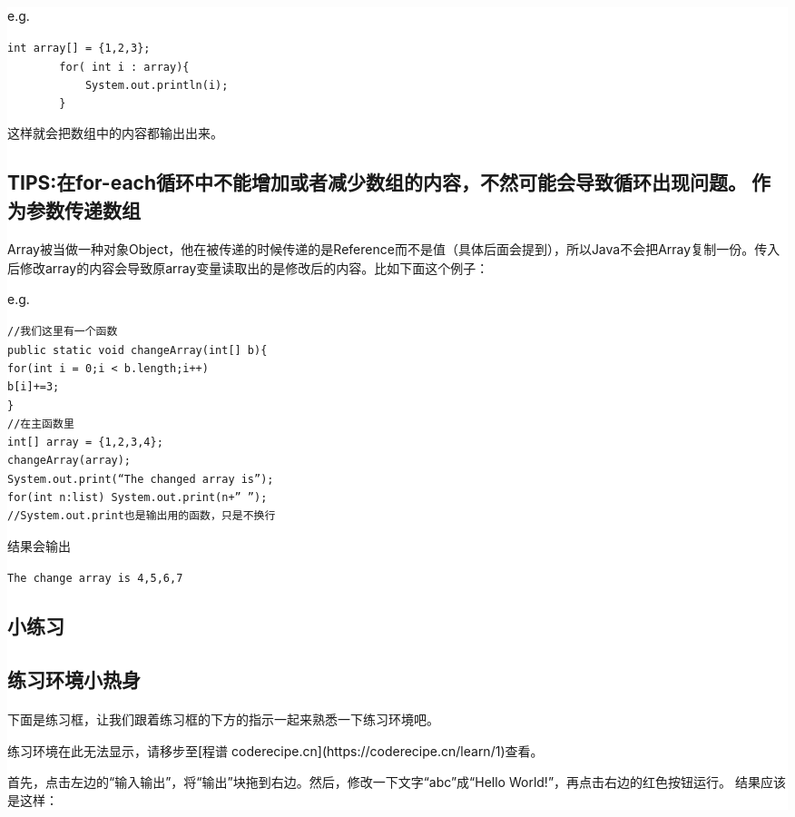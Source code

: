 e.g.
```
int array[] = {1,2,3};
	    for( int i : array){
	        System.out.println(i);
	    }
```
这样就会把数组中的内容都输出出来。

TIPS:在for-each循环中不能增加或者减少数组的内容，不然可能会导致循环出现问题。
作为参数传递数组
----
Array被当做一种对象Object，他在被传递的时候传递的是Reference而不是值（具体后面会提到），所以Java不会把Array复制一份。传入后修改array的内容会导致原array变量读取出的是修改后的内容。比如下面这个例子：

e.g.
```
//我们这里有一个函数
public static void changeArray(int[] b){
for(int i = 0;i < b.length;i++)
b[i]+=3;
}
//在主函数里
int[] array = {1,2,3,4};
changeArray(array);
System.out.print(“The changed array is”);
for(int n:list) System.out.print(n+” ”);
//System.out.print也是输出用的函数，只是不换行
```
结果会输出
```
The change array is 4,5,6,7
```
小练习
------






练习环境小热身
------
下面是练习框，让我们跟着练习框的下方的指示一起来熟悉一下练习环境吧。

<lab lang="blocks" parameters="logic=false&math=false&loops=false&lists=false&color=false&variables=false&functions=false&text=false&name=chapter1lab1">
  <notice>练习环境在此无法显示，请移步至[程谱 coderecipe.cn](https://coderecipe.cn/learn/1)查看。</notice>
</lab>

首先，点击左边的“输入输出”，将“输出”块拖到右边。然后，修改一下文字“abc”成“Hello World!”，再点击右边的红色按钮运行。
结果应该是这样：